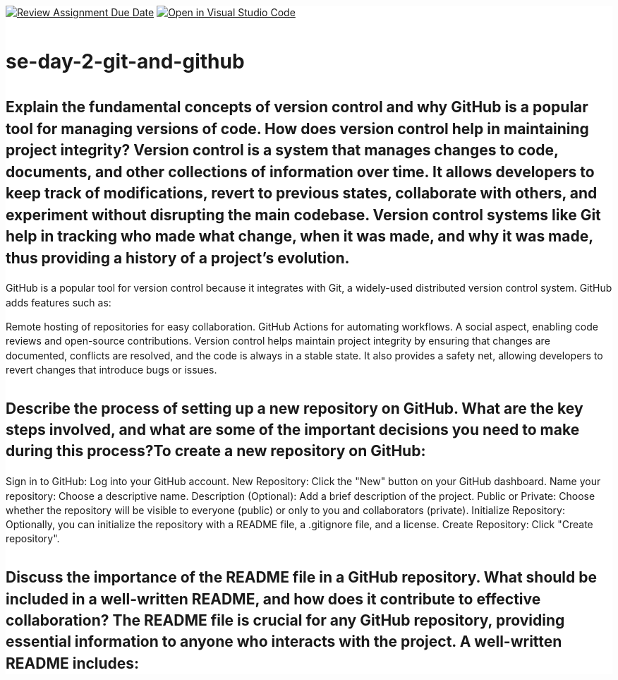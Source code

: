 [![Review Assignment Due Date](https://classroom.github.com/assets/deadline-readme-button-22041afd0340ce965d47ae6ef1cefeee28c7c493a6346c4f15d667ab976d596c.svg)](https://classroom.github.com/a/8wgCKhpZ)
[![Open in Visual Studio Code](https://classroom.github.com/assets/open-in-vscode-2e0aaae1b6195c2367325f4f02e2d04e9abb55f0b24a779b69b11b9e10269abc.svg)](https://classroom.github.com/online_ide?assignment_repo_id=15985050&assignment_repo_type=AssignmentRepo)
# se-day-2-git-and-github
## Explain the fundamental concepts of version control and why GitHub is a popular tool for managing versions of code. How does version control help in maintaining project integrity? Version control is a system that manages changes to code, documents, and other collections of information over time. It allows developers to keep track of modifications, revert to previous states, collaborate with others, and experiment without disrupting the main codebase. Version control systems like Git help in tracking who made what change, when it was made, and why it was made, thus providing a history of a project’s evolution.

GitHub is a popular tool for version control because it integrates with Git, a widely-used distributed version control system. GitHub adds features such as:

Remote hosting of repositories for easy collaboration.
GitHub Actions for automating workflows.
A social aspect, enabling code reviews and open-source contributions.
Version control helps maintain project integrity by ensuring that changes are documented, conflicts are resolved, and the code is always in a stable state. It also provides a safety net, allowing developers to revert changes that introduce bugs or issues.

## Describe the process of setting up a new repository on GitHub. What are the key steps involved, and what are some of the important decisions you need to make during this process?To create a new repository on GitHub:

Sign in to GitHub: Log into your GitHub account.
New Repository: Click the "New" button on your GitHub dashboard.
Name your repository: Choose a descriptive name.
Description (Optional): Add a brief description of the project.
Public or Private: Choose whether the repository will be visible to everyone (public) or only to you and collaborators (private).
Initialize Repository: Optionally, you can initialize the repository with a README file, a .gitignore file, and a license.
Create Repository: Click "Create repository".

## Discuss the importance of the README file in a GitHub repository. What should be included in a well-written README, and how does it contribute to effective collaboration? The README file is crucial for any GitHub repository, providing essential information to anyone who interacts with the project. A well-written README includes:
